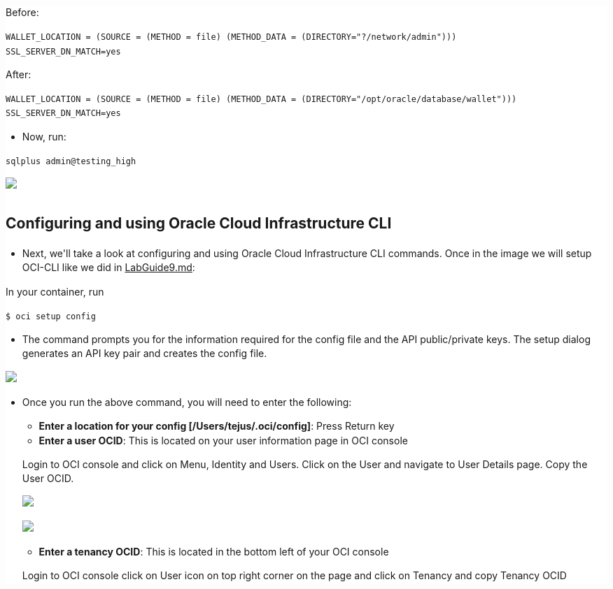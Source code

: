 Before:
```
WALLET_LOCATION = (SOURCE = (METHOD = file) (METHOD_DATA = (DIRECTORY="?/network/admin")))
SSL_SERVER_DN_MATCH=yes
```

After:
```
WALLET_LOCATION = (SOURCE = (METHOD = file) (METHOD_DATA = (DIRECTORY="/opt/oracle/database/wallet")))
SSL_SERVER_DN_MATCH=yes
```

- Now, run:

```
sqlplus admin@testing_high
```

![](./images/1100/sqlplus.png)




## **Configuring and using Oracle Cloud Infrastructure CLI**

- Next, we'll take a look at configuring and using Oracle Cloud Infrastructure CLI commands. Once in the image we will setup OCI-CLI like we did in <a href="./LabGuide900ConfigureOCI-CLI.md" target="_blank">LabGuide9.md</a>:

In your container, run

```
$ oci setup config
```

- The command prompts you for the information required for the config file and the API public/private keys. The setup dialog generates an API key pair and creates the config file.


![](./images/900/OCI-Setup-Config.png)

- Once you run the above command, you will need to enter the following:

    - **Enter a location for your config [/Users/tejus/.oci/config]**: Press Return key
    - **Enter a user OCID**: This is located on your user information page in OCI console

    Login to OCI console and click on Menu, Identity and Users. Click on the User and navigate to User Details page. Copy the User OCID.

    ![](./images/900/UserOCID1.png)

    ![](./images/900/UserOCID2.png)


    - **Enter a tenancy OCID**: This is located in the bottom left of your OCI console
    
    Login to OCI console click on User icon on top right corner on the page and click on Tenancy and copy Tenancy OCID

